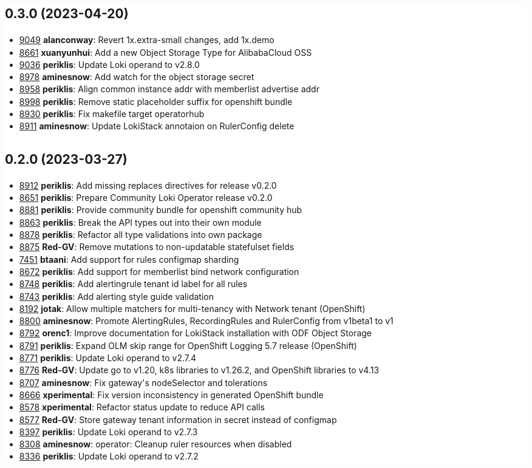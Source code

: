 ## 0.3.0 (2023-04-20)

- [9049](https://github.com/grafana/loki/pull/9049) **alanconway**: Revert 1x.extra-small changes, add 1x.demo
- [8661](https://github.com/grafana/loki/pull/8661) **xuanyunhui**: Add a new Object Storage Type for AlibabaCloud OSS
- [9036](https://github.com/grafana/loki/pull/9036) **periklis**: Update Loki operand to v2.8.0
- [8978](https://github.com/grafana/loki/pull/8978) **aminesnow**: Add watch for the object storage secret
- [8958](https://github.com/grafana/loki/pull/8958) **periklis**: Align common instance addr with memberlist advertise addr
- [8998](https://github.com/grafana/loki/pull/8998) **periklis**: Remove static placeholder suffix for openshift bundle
- [8930](https://github.com/grafana/loki/pull/8930) **periklis**: Fix makefile target operatorhub
- [8911](https://github.com/grafana/loki/pull/8911) **aminesnow**: Update LokiStack annotaion on RulerConfig delete

## 0.2.0 (2023-03-27)

- [8912](https://github.com/grafana/loki/pull/8912) **periklis**: Add missing replaces directives for release v0.2.0
- [8651](https://github.com/grafana/loki/pull/8651) **periklis**: Prepare Community Loki Operator release v0.2.0
- [8881](https://github.com/grafana/loki/pull/8881) **periklis**: Provide community bundle for openshift community hub
- [8863](https://github.com/grafana/loki/pull/8863) **periklis**: Break the API types out into their own module
- [8878](https://github.com/grafana/loki/pull/8878) **periklis**: Refactor all type validations into own package
- [8875](https://github.com/grafana/loki/pull/8875) **Red-GV**: Remove mutations to non-updatable statefulset fields
- [7451](https://github.com/grafana/loki/pull/7451) **btaani**: Add support for rules configmap sharding
- [8672](https://github.com/grafana/loki/pull/8672) **periklis**: Add support for memberlist bind network configuration
- [8748](https://github.com/grafana/loki/pull/8748) **periklis**: Add alertingrule tenant id label for all rules
- [8743](https://github.com/grafana/loki/pull/8743) **periklis**: Add alerting style guide validation
- [8192](https://github.com/grafana/loki/pull/8192) **jotak**: Allow multiple matchers for multi-tenancy with Network tenant (OpenShift)
- [8800](https://github.com/grafana/loki/pull/8800) **aminesnow**: Promote AlertingRules, RecordingRules and RulerConfig from v1beta1 to v1
- [8792](https://github.com/grafana/loki/pull/8792) **orenc1**: Improve documentation for LokiStack installation with ODF Object Storage
- [8791](https://github.com/grafana/loki/pull/8791) **periklis**: Expand OLM skip range for OpenShift Logging 5.7 release (OpenShift)
- [8771](https://github.com/grafana/loki/pull/8771) **periklis**: Update Loki operand to v2.7.4
- [8776](https://github.com/grafana/loki/pull/8776) **Red-GV**: Update go to v1.20, k8s libraries to v1.26.2, and OpenShift libraries to v4.13
- [8707](https://github.com/grafana/loki/pull/8707) **aminesnow**: Fix gateway's nodeSelector and tolerations
- [8666](https://github.com/grafana/loki/pull/8666) **xperimental**: Fix version inconsistency in generated OpenShift bundle
- [8578](https://github.com/grafana/loki/pull/8578) **xperimental**: Refactor status update to reduce API calls
- [8577](https://github.com/grafana/loki/pull/8577) **Red-GV**: Store gateway tenant information in secret instead of configmap
- [8397](https://github.com/grafana/loki/pull/8397) **periklis**: Update Loki operand to v2.7.3
- [8308](https://github.com/grafana/loki/pull/8308) **aminesnow**: operator: Cleanup ruler resources when disabled
- [8336](https://github.com/grafana/loki/pull/8336) **periklis**: Update Loki operand to v2.7.2